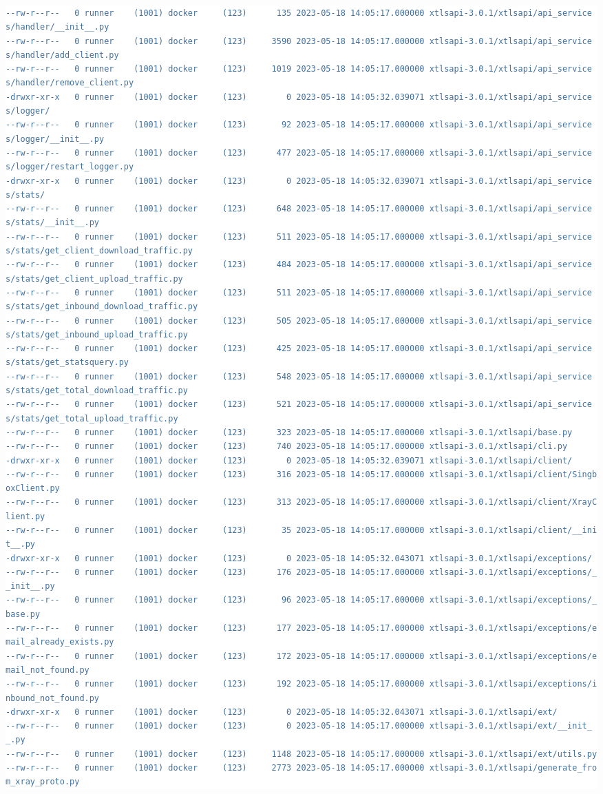 ```diff
--rw-r--r--   0 runner    (1001) docker     (123)      135 2023-05-18 14:05:17.000000 xtlsapi-3.0.1/xtlsapi/api_services/handler/__init__.py
--rw-r--r--   0 runner    (1001) docker     (123)     3590 2023-05-18 14:05:17.000000 xtlsapi-3.0.1/xtlsapi/api_services/handler/add_client.py
--rw-r--r--   0 runner    (1001) docker     (123)     1019 2023-05-18 14:05:17.000000 xtlsapi-3.0.1/xtlsapi/api_services/handler/remove_client.py
-drwxr-xr-x   0 runner    (1001) docker     (123)        0 2023-05-18 14:05:32.039071 xtlsapi-3.0.1/xtlsapi/api_services/logger/
--rw-r--r--   0 runner    (1001) docker     (123)       92 2023-05-18 14:05:17.000000 xtlsapi-3.0.1/xtlsapi/api_services/logger/__init__.py
--rw-r--r--   0 runner    (1001) docker     (123)      477 2023-05-18 14:05:17.000000 xtlsapi-3.0.1/xtlsapi/api_services/logger/restart_logger.py
-drwxr-xr-x   0 runner    (1001) docker     (123)        0 2023-05-18 14:05:32.039071 xtlsapi-3.0.1/xtlsapi/api_services/stats/
--rw-r--r--   0 runner    (1001) docker     (123)      648 2023-05-18 14:05:17.000000 xtlsapi-3.0.1/xtlsapi/api_services/stats/__init__.py
--rw-r--r--   0 runner    (1001) docker     (123)      511 2023-05-18 14:05:17.000000 xtlsapi-3.0.1/xtlsapi/api_services/stats/get_client_download_traffic.py
--rw-r--r--   0 runner    (1001) docker     (123)      484 2023-05-18 14:05:17.000000 xtlsapi-3.0.1/xtlsapi/api_services/stats/get_client_upload_traffic.py
--rw-r--r--   0 runner    (1001) docker     (123)      511 2023-05-18 14:05:17.000000 xtlsapi-3.0.1/xtlsapi/api_services/stats/get_inbound_download_traffic.py
--rw-r--r--   0 runner    (1001) docker     (123)      505 2023-05-18 14:05:17.000000 xtlsapi-3.0.1/xtlsapi/api_services/stats/get_inbound_upload_traffic.py
--rw-r--r--   0 runner    (1001) docker     (123)      425 2023-05-18 14:05:17.000000 xtlsapi-3.0.1/xtlsapi/api_services/stats/get_statsquery.py
--rw-r--r--   0 runner    (1001) docker     (123)      548 2023-05-18 14:05:17.000000 xtlsapi-3.0.1/xtlsapi/api_services/stats/get_total_download_traffic.py
--rw-r--r--   0 runner    (1001) docker     (123)      521 2023-05-18 14:05:17.000000 xtlsapi-3.0.1/xtlsapi/api_services/stats/get_total_upload_traffic.py
--rw-r--r--   0 runner    (1001) docker     (123)      323 2023-05-18 14:05:17.000000 xtlsapi-3.0.1/xtlsapi/base.py
--rw-r--r--   0 runner    (1001) docker     (123)      740 2023-05-18 14:05:17.000000 xtlsapi-3.0.1/xtlsapi/cli.py
-drwxr-xr-x   0 runner    (1001) docker     (123)        0 2023-05-18 14:05:32.039071 xtlsapi-3.0.1/xtlsapi/client/
--rw-r--r--   0 runner    (1001) docker     (123)      316 2023-05-18 14:05:17.000000 xtlsapi-3.0.1/xtlsapi/client/SingboxClient.py
--rw-r--r--   0 runner    (1001) docker     (123)      313 2023-05-18 14:05:17.000000 xtlsapi-3.0.1/xtlsapi/client/XrayClient.py
--rw-r--r--   0 runner    (1001) docker     (123)       35 2023-05-18 14:05:17.000000 xtlsapi-3.0.1/xtlsapi/client/__init__.py
-drwxr-xr-x   0 runner    (1001) docker     (123)        0 2023-05-18 14:05:32.043071 xtlsapi-3.0.1/xtlsapi/exceptions/
--rw-r--r--   0 runner    (1001) docker     (123)      176 2023-05-18 14:05:17.000000 xtlsapi-3.0.1/xtlsapi/exceptions/__init__.py
--rw-r--r--   0 runner    (1001) docker     (123)       96 2023-05-18 14:05:17.000000 xtlsapi-3.0.1/xtlsapi/exceptions/_base.py
--rw-r--r--   0 runner    (1001) docker     (123)      177 2023-05-18 14:05:17.000000 xtlsapi-3.0.1/xtlsapi/exceptions/email_already_exists.py
--rw-r--r--   0 runner    (1001) docker     (123)      172 2023-05-18 14:05:17.000000 xtlsapi-3.0.1/xtlsapi/exceptions/email_not_found.py
--rw-r--r--   0 runner    (1001) docker     (123)      192 2023-05-18 14:05:17.000000 xtlsapi-3.0.1/xtlsapi/exceptions/inbound_not_found.py
-drwxr-xr-x   0 runner    (1001) docker     (123)        0 2023-05-18 14:05:32.043071 xtlsapi-3.0.1/xtlsapi/ext/
--rw-r--r--   0 runner    (1001) docker     (123)        0 2023-05-18 14:05:17.000000 xtlsapi-3.0.1/xtlsapi/ext/__init__.py
--rw-r--r--   0 runner    (1001) docker     (123)     1148 2023-05-18 14:05:17.000000 xtlsapi-3.0.1/xtlsapi/ext/utils.py
--rw-r--r--   0 runner    (1001) docker     (123)     2773 2023-05-18 14:05:17.000000 xtlsapi-3.0.1/xtlsapi/generate_from_xray_proto.py
```